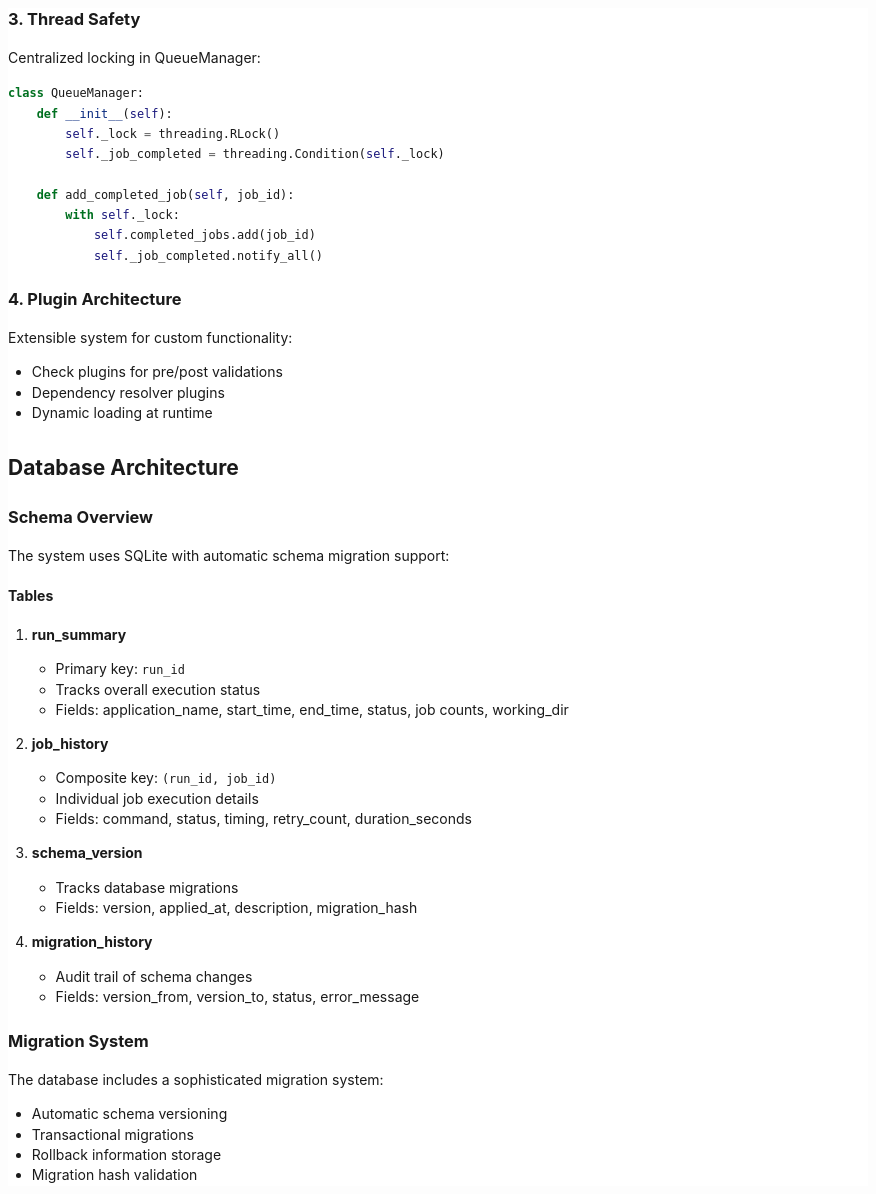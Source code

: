 ### 3. Thread Safety
Centralized locking in QueueManager:
```python
class QueueManager:
    def __init__(self):
        self._lock = threading.RLock()
        self._job_completed = threading.Condition(self._lock)
    
    def add_completed_job(self, job_id):
        with self._lock:
            self.completed_jobs.add(job_id)
            self._job_completed.notify_all()
```

### 4. Plugin Architecture
Extensible system for custom functionality:
- Check plugins for pre/post validations
- Dependency resolver plugins
- Dynamic loading at runtime

## Database Architecture

### Schema Overview

The system uses SQLite with automatic schema migration support:

#### Tables

1. **run_summary**
   - Primary key: `run_id`
   - Tracks overall execution status
   - Fields: application_name, start_time, end_time, status, job counts, working_dir

2. **job_history**
   - Composite key: `(run_id, job_id)`
   - Individual job execution details
   - Fields: command, status, timing, retry_count, duration_seconds

3. **schema_version**
   - Tracks database migrations
   - Fields: version, applied_at, description, migration_hash

4. **migration_history**
   - Audit trail of schema changes
   - Fields: version_from, version_to, status, error_message

### Migration System

The database includes a sophisticated migration system:
- Automatic schema versioning
- Transactional migrations
- Rollback information storage
- Migration hash validation

